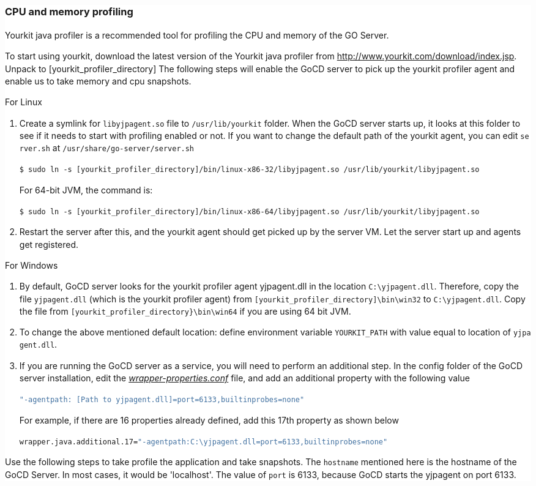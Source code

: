 ### CPU and memory profiling

Yourkit java profiler is a recommended tool for profiling the CPU and memory of the GO Server.

To start using yourkit, download the latest version of the Yourkit java profiler from http://www.yourkit.com/download/index.jsp. Unpack to [yourkit\_profiler\_directory] The following steps will enable the GoCD server to pick up the yourkit profiler agent and enable us to take memory and cpu snapshots.

For Linux

1. Create a symlink for ```libyjpagent.so``` file to ```/usr/lib/yourkit``` folder. When the GoCD server starts up, it looks at this folder to see if it needs to start with profiling enabled or not. If you want to change the default path of the yourkit agent, you can edit ```server.sh``` at ```/usr/share/go-server/server.sh```

    ```shell
    $ sudo ln -s [yourkit_profiler_directory]/bin/linux-x86-32/libyjpagent.so /usr/lib/yourkit/libyjpagent.so
    ```

    For 64-bit JVM, the command is:

    ```shell
    $ sudo ln -s [yourkit_profiler_directory]/bin/linux-x86-64/libyjpagent.so /usr/lib/yourkit/libyjpagent.so
    ```

2. Restart the server after this, and the yourkit agent should get picked up by the server VM. Let the server start up and agents get registered.

For Windows

1. By default, GoCD server looks for the yourkit profiler agent yjpagent.dll in the location ```C:\yjpagent.dll```. Therefore, copy the file ```yjpagent.dll``` (which is the yourkit profiler agent) from ```[yourkit_profiler_directory]\bin\win32``` to ```C:\yjpagent.dll```. Copy the file from ```[yourkit_profiler_directory}\bin\win64``` if you are using 64 bit JVM.
2. To change the above mentioned default location: define environment variable ```YOURKIT_PATH``` with value equal to location of ```yjpagent.dll```.
3. If you are running the GoCD server as a service, you will need to perform an additional step. In the config folder of the GoCD server installation, edit the *[wrapper-properties.conf](installing_go_server.html)* file, and add an additional property with the following value

    ```bash
    "-agentpath: [Path to yjpagent.dll]=port=6133,builtinprobes=none"
    ```

    For example, if there are 16 properties already defined, add this 17th property as shown below

    ```bash
    wrapper.java.additional.17="-agentpath:C:\yjpagent.dll=port=6133,builtinprobes=none"
    ```

Use the following steps to take profile the application and take snapshots. The ```hostname``` mentioned here is the hostname of the GoCD Server. In most cases, it would be 'localhost'. The value of ```port``` is 6133, because GoCD starts the yjpagent on port 6133.
